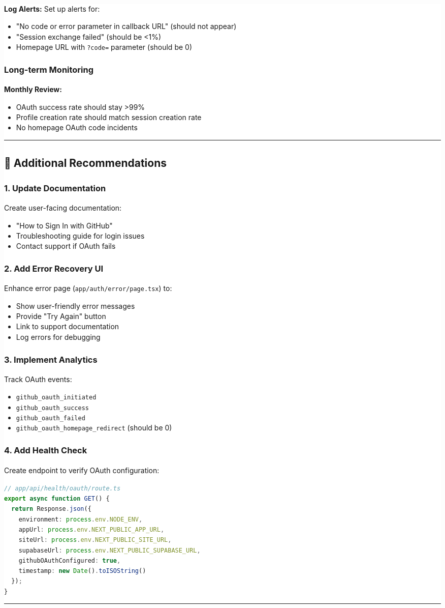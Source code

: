 **Log Alerts:**
Set up alerts for:
- "No code or error parameter in callback URL" (should not appear)
- "Session exchange failed" (should be <1%)
- Homepage URL with `?code=` parameter (should be 0)

### Long-term Monitoring

**Monthly Review:**
- OAuth success rate should stay >99%
- Profile creation rate should match session creation rate
- No homepage OAuth code incidents

---

## 📝 Additional Recommendations

### 1. Update Documentation

Create user-facing documentation:
- "How to Sign In with GitHub"
- Troubleshooting guide for login issues
- Contact support if OAuth fails

### 2. Add Error Recovery UI

Enhance error page (`app/auth/error/page.tsx`) to:
- Show user-friendly error messages
- Provide "Try Again" button
- Link to support documentation
- Log errors for debugging

### 3. Implement Analytics

Track OAuth events:
- `github_oauth_initiated`
- `github_oauth_success`
- `github_oauth_failed`
- `github_oauth_homepage_redirect` (should be 0)

### 4. Add Health Check

Create endpoint to verify OAuth configuration:
```typescript
// app/api/health/oauth/route.ts
export async function GET() {
  return Response.json({
    environment: process.env.NODE_ENV,
    appUrl: process.env.NEXT_PUBLIC_APP_URL,
    siteUrl: process.env.NEXT_PUBLIC_SITE_URL,
    supabaseUrl: process.env.NEXT_PUBLIC_SUPABASE_URL,
    githubOAuthConfigured: true,
    timestamp: new Date().toISOString()
  });
}
```

---